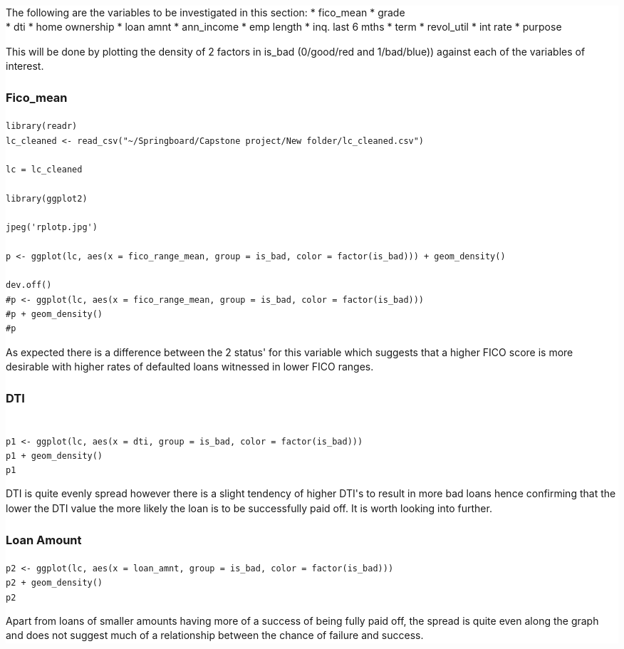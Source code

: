 The following are the variables to be investigated in this section:
      * fico_mean                       * grade                       
      * dti                             * home ownership
      * loan amnt                       * ann_income
      * emp length                      * inq. last 6 mths
      * term                            * revol_util
      * int rate                        * purpose

This will be done by plotting the density of 2 factors in is_bad (0/good/red and 1/bad/blue)) against each of the variables of interest. 
      
### Fico_mean
  
```{r eval = TRUE, warning= FALSE, error = FALSE, message = FALSE}
library(readr)
lc_cleaned <- read_csv("~/Springboard/Capstone project/New folder/lc_cleaned.csv")

lc = lc_cleaned

library(ggplot2)

jpeg('rplotp.jpg')

p <- ggplot(lc, aes(x = fico_range_mean, group = is_bad, color = factor(is_bad))) + geom_density()

dev.off()
#p <- ggplot(lc, aes(x = fico_range_mean, group = is_bad, color = factor(is_bad)))
#p + geom_density()
#p  
```
As expected there is a difference between the 2 status' for this variable which suggests that a higher FICO score is more desirable with higher rates of defaulted loans witnessed in lower FICO ranges.

### DTI
```{r echo = FALSE, warning= FALSE, error = FALSE, message = FALSE}

p1 <- ggplot(lc, aes(x = dti, group = is_bad, color = factor(is_bad)))
p1 + geom_density()
p1 
```
DTI is quite evenly spread however there is a slight tendency of higher DTI's to result in more bad loans hence confirming that the lower the DTI value the more likely the loan is to be successfully paid off. It is worth looking into further. 

### Loan Amount
```{r echo = FALSE, warning= FALSE, error = FALSE, message = FALSE}
p2 <- ggplot(lc, aes(x = loan_amnt, group = is_bad, color = factor(is_bad)))
p2 + geom_density()
p2
```
Apart from loans of smaller amounts having more of a success of being fully paid off, the spread is quite even along the graph and does not suggest much of a relationship between the chance of failure and success.
